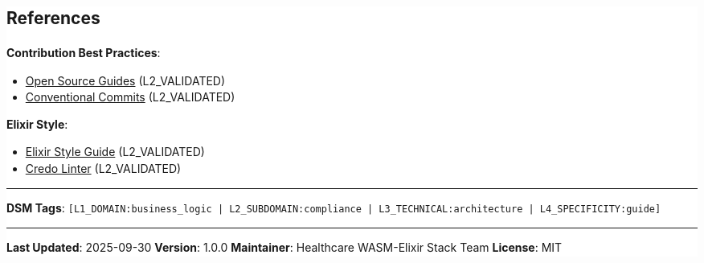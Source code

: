 ## References

**Contribution Best Practices**:
- [Open Source Guides](https://opensource.guide/how-to-contribute/) (L2_VALIDATED)
- [Conventional Commits](https://www.conventionalcommits.org/) (L2_VALIDATED)

**Elixir Style**:
- [Elixir Style Guide](https://github.com/christopheradams/elixir_style_guide) (L2_VALIDATED)
- [Credo Linter](https://github.com/rrrene/credo) (L2_VALIDATED)

---

**DSM Tags**: `[L1_DOMAIN:business_logic | L2_SUBDOMAIN:compliance | L3_TECHNICAL:architecture | L4_SPECIFICITY:guide]`

---

**Last Updated**: 2025-09-30
**Version**: 1.0.0
**Maintainer**: Healthcare WASM-Elixir Stack Team
**License**: MIT